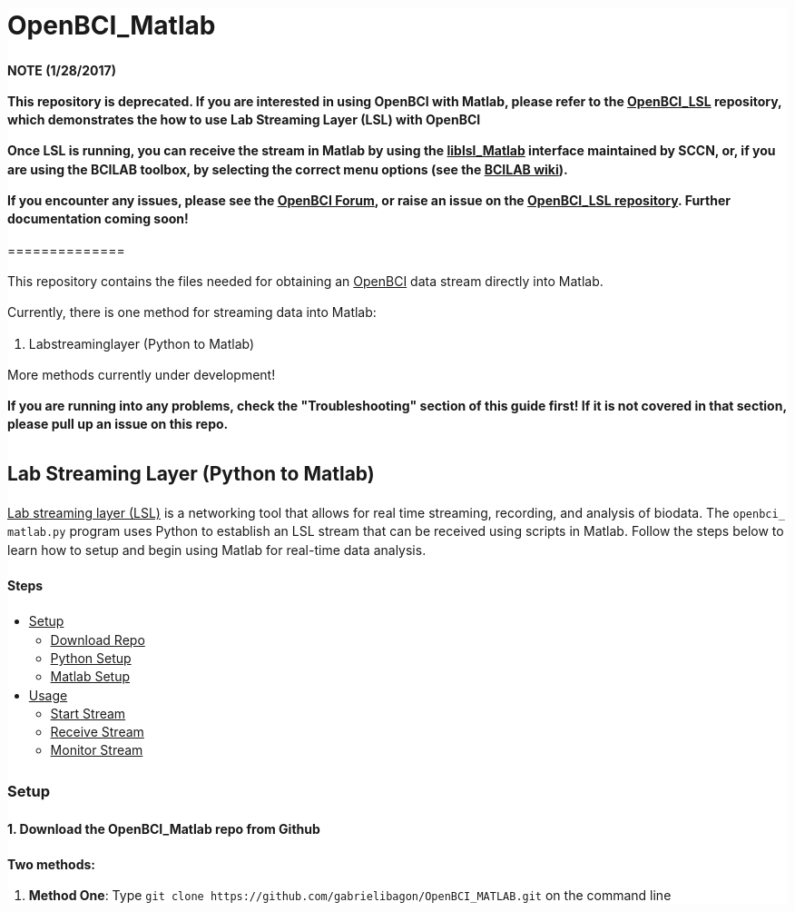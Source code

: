 OpenBCI_Matlab
==============

**NOTE (1/28/2017)**

**This repository is deprecated. If you are interested in using OpenBCI with Matlab, please refer to the [OpenBCI_LSL](https://github.com/OpenBCI/OpenBCI_LSL) repository, which demonstrates the how to use Lab Streaming Layer (LSL) with OpenBCI**

**Once LSL is running, you can receive the stream in Matlab by using the [liblsl_Matlab](https://github.com/sccn/labstreaminglayer/tree/master/LSL/liblsl-Matlab) interface maintained by SCCN, or, if you are using the BCILAB toolbox, by selecting the correct menu options (see the [BCILAB wiki](https://sccn.ucsd.edu/wiki/BCILAB)).**

**If you encounter any issues, please see the [OpenBCI Forum](http://openbci.com/forum/index.php?p=/), or raise an issue on the [OpenBCI_LSL repository](https://github.com/OpenBCI/OpenBCI_LSL). Further documentation coming soon!**

==============

This repository contains the files needed for obtaining an [OpenBCI](http://openbci.com/) data stream directly into Matlab.

Currently, there is one method for streaming data into Matlab:

1. Labstreaminglayer (Python to Matlab)

More methods currently under development!

**If you are running into any problems, check the "Troubleshooting" section of this guide first! If it is not covered in that section, please pull up an issue on this repo.**

## Lab Streaming Layer (Python to Matlab)
[Lab streaming layer \(LSL\)](https://github.com/sccn/labstreaminglayer) is a networking tool that allows for real time streaming, recording, and analysis of biodata. The `openbci_matlab.py` program uses Python to establish an LSL stream that can be received using scripts in Matlab. Follow the steps below to learn how to setup and begin using Matlab for real-time data analysis.

#### Steps
* [Setup](#setup)
  * [Download Repo](#1-download-the-openbci_matlab-repo-from-github)
  * [Python Setup](#2-python-setup)
  * [Matlab Setup](#3-matlab-setup)
* [Usage](#usage)
  * [Start Stream](#start-a-stream-in-python)
  * [Receive Stream](#receive-the-stream-in-matlab)
  * [Monitor Stream](#monitoring-your-stream)


### Setup

#### 1. **Download the OpenBCI_Matlab repo from Github**

**Two methods:** 

  1. **Method One**: Type `git clone https://github.com/gabrielibagon/OpenBCI_MATLAB.git` on the command line
